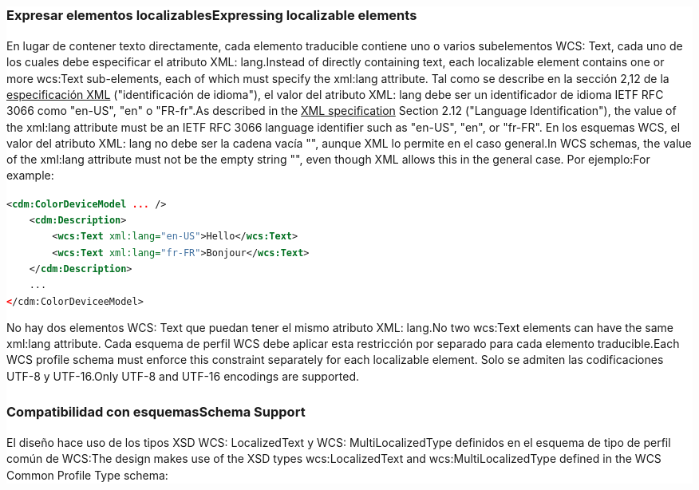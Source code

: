 ### <a name="expressing-localizable-elements"></a><span data-ttu-id="6a5f5-181">Expresar elementos localizables</span><span class="sxs-lookup"><span data-stu-id="6a5f5-181">Expressing localizable elements</span></span>

<span data-ttu-id="6a5f5-182">En lugar de contener texto directamente, cada elemento traducible contiene uno o varios subelementos WCS: Text, cada uno de los cuales debe especificar el atributo XML: lang.</span><span class="sxs-lookup"><span data-stu-id="6a5f5-182">Instead of directly containing text, each localizable element contains one or more wcs:Text sub-elements, each of which must specify the xml:lang attribute.</span></span> <span data-ttu-id="6a5f5-183">Tal como se describe en la sección 2,12 de la [especificación XML](http://www.w3.org/TR/REC-xml/) ("identificación de idioma"), el valor del atributo XML: lang debe ser un identificador de idioma IETF RFC 3066 como "en-US", "en" o "FR-fr".</span><span class="sxs-lookup"><span data-stu-id="6a5f5-183">As described in the [XML specification](http://www.w3.org/TR/REC-xml/) Section 2.12 ("Language Identification"), the value of the xml:lang attribute must be an IETF RFC 3066 language identifier such as "en-US", "en", or "fr-FR".</span></span> <span data-ttu-id="6a5f5-184">En los esquemas WCS, el valor del atributo XML: lang no debe ser la cadena vacía "", aunque XML lo permite en el caso general.</span><span class="sxs-lookup"><span data-stu-id="6a5f5-184">In WCS schemas, the value of the xml:lang attribute must not be the empty string "", even though XML allows this in the general case.</span></span> <span data-ttu-id="6a5f5-185">Por ejemplo:</span><span class="sxs-lookup"><span data-stu-id="6a5f5-185">For example:</span></span>


```XML
<cdm:ColorDeviceModel ... />
    <cdm:Description>
        <wcs:Text xml:lang="en-US">Hello</wcs:Text>
        <wcs:Text xml:lang="fr-FR">Bonjour</wcs:Text>
    </cdm:Description>
    ...
</cdm:ColorDeviceeModel>
```



<span data-ttu-id="6a5f5-186">No hay dos elementos WCS: Text que puedan tener el mismo atributo XML: lang.</span><span class="sxs-lookup"><span data-stu-id="6a5f5-186">No two wcs:Text elements can have the same xml:lang attribute.</span></span> <span data-ttu-id="6a5f5-187">Cada esquema de perfil WCS debe aplicar esta restricción por separado para cada elemento traducible.</span><span class="sxs-lookup"><span data-stu-id="6a5f5-187">Each WCS profile schema must enforce this constraint separately for each localizable element.</span></span> <span data-ttu-id="6a5f5-188">Solo se admiten las codificaciones UTF-8 y UTF-16.</span><span class="sxs-lookup"><span data-stu-id="6a5f5-188">Only UTF-8 and UTF-16 encodings are supported.</span></span>

### <a name="schema-support"></a><span data-ttu-id="6a5f5-189">Compatibilidad con esquemas</span><span class="sxs-lookup"><span data-stu-id="6a5f5-189">Schema Support</span></span>

<span data-ttu-id="6a5f5-190">El diseño hace uso de los tipos XSD WCS: LocalizedText y WCS: MultiLocalizedType definidos en el esquema de tipo de perfil común de WCS:</span><span class="sxs-lookup"><span data-stu-id="6a5f5-190">The design makes use of the XSD types wcs:LocalizedText and wcs:MultiLocalizedType defined in the WCS Common Profile Type schema:</span></span>
